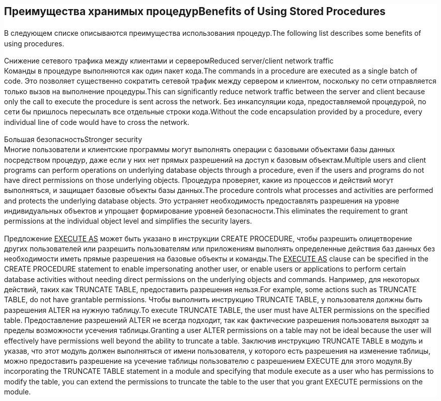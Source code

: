 ## <a name="benefits-of-using-stored-procedures"></a><span data-ttu-id="55c04-109">Преимущества хранимых процедур</span><span class="sxs-lookup"><span data-stu-id="55c04-109">Benefits of Using Stored Procedures</span></span>  
 <span data-ttu-id="55c04-110">В следующем списке описываются преимущества использования процедур.</span><span class="sxs-lookup"><span data-stu-id="55c04-110">The following list describes some benefits of using procedures.</span></span>  
  
 <span data-ttu-id="55c04-111">Снижение сетевого трафика между клиентами и сервером</span><span class="sxs-lookup"><span data-stu-id="55c04-111">Reduced server/client network traffic</span></span>  
 <span data-ttu-id="55c04-112">Команды в процедуре выполняются как один пакет кода.</span><span class="sxs-lookup"><span data-stu-id="55c04-112">The commands in a procedure are executed as a single batch of code.</span></span> <span data-ttu-id="55c04-113">Это позволяет существенно сократить сетевой трафик между сервером и клиентом, поскольку по сети отправляется только вызов на выполнение процедуры.</span><span class="sxs-lookup"><span data-stu-id="55c04-113">This can significantly reduce network traffic between the server and client because only the call to execute the procedure is sent across the network.</span></span> <span data-ttu-id="55c04-114">Без инкапсуляции кода, предоставляемой процедурой, по сети бы пришлось пересылать все отдельные строки кода.</span><span class="sxs-lookup"><span data-stu-id="55c04-114">Without the code encapsulation provided by a procedure, every individual line of code would have to cross the network.</span></span>  
  
 <span data-ttu-id="55c04-115">Большая безопасность</span><span class="sxs-lookup"><span data-stu-id="55c04-115">Stronger security</span></span>  
 <span data-ttu-id="55c04-116">Многие пользователи и клиентские программы могут выполнять операции с базовыми объектами базы данных посредством процедур, даже если у них нет прямых разрешений на доступ к базовым объектам.</span><span class="sxs-lookup"><span data-stu-id="55c04-116">Multiple users and client programs can perform operations on underlying database objects through a procedure, even if the users and programs do not have direct permissions on those underlying objects.</span></span> <span data-ttu-id="55c04-117">Процедура проверяет, какие из процессов и действий могут выполняться, и защищает базовые объекты базы данных.</span><span class="sxs-lookup"><span data-stu-id="55c04-117">The procedure controls what processes and activities are performed and protects the underlying database objects.</span></span> <span data-ttu-id="55c04-118">Это устраняет необходимость предоставлять разрешения на уровне индивидуальных объектов и упрощает формирование уровней безопасности.</span><span class="sxs-lookup"><span data-stu-id="55c04-118">This eliminates the requirement to grant permissions at the individual object level and simplifies the security layers.</span></span>  
  
 <span data-ttu-id="55c04-119">Предложение [EXECUTE AS](/sql/t-sql/statements/execute-as-clause-transact-sql) может быть указано в инструкции CREATE PROCEDURE, чтобы разрешить олицетворение других пользователей или разрешить пользователям или приложениям выполнять определенные действия баз данных без необходимости иметь прямые разрешения на базовые объекты и команды.</span><span class="sxs-lookup"><span data-stu-id="55c04-119">The [EXECUTE AS](/sql/t-sql/statements/execute-as-clause-transact-sql) clause can be specified in the CREATE PROCEDURE statement to enable impersonating another user, or enable users or applications to perform certain database activities without needing direct permissions on the underlying objects and commands.</span></span> <span data-ttu-id="55c04-120">Например, для некоторых действий, таких как TRUNCATE TABLE, предоставить разрешения нельзя.</span><span class="sxs-lookup"><span data-stu-id="55c04-120">For example, some actions such as TRUNCATE TABLE, do not have grantable permissions.</span></span> <span data-ttu-id="55c04-121">Чтобы выполнить инструкцию TRUNCATE TABLE, у пользователя должны быть разрешения ALTER на нужную таблицу.</span><span class="sxs-lookup"><span data-stu-id="55c04-121">To execute TRUNCATE TABLE, the user must have ALTER permissions on the specified table.</span></span> <span data-ttu-id="55c04-122">Предоставление разрешений ALTER не всегда подходит, так как фактические разрешения пользователя выходят за пределы возможности усечения таблицы.</span><span class="sxs-lookup"><span data-stu-id="55c04-122">Granting a user ALTER permissions on a table may not be ideal because the user will effectively have permissions well beyond the ability to truncate a table.</span></span> <span data-ttu-id="55c04-123">Заключив инструкцию TRUNCATE TABLE в модуль и указав, что этот модуль должен выполняться от имени пользователя, у которого есть разрешения на изменение таблицы, можно предоставить разрешение на усечение таблицы пользователю с разрешением EXECUTE для этого модуля.</span><span class="sxs-lookup"><span data-stu-id="55c04-123">By incorporating the TRUNCATE TABLE statement in a module and specifying that module execute as a user who has permissions to modify the table, you can extend the permissions to truncate the table to the user that you grant EXECUTE permissions on the module.</span></span>  
  